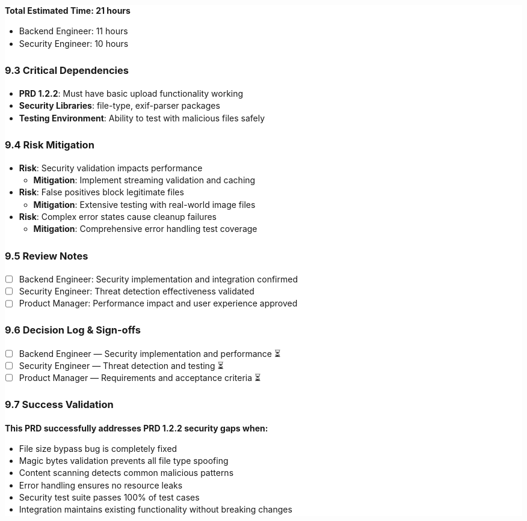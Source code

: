 **Total Estimated Time: 21 hours**
- Backend Engineer: 11 hours
- Security Engineer: 10 hours

### 9.3 Critical Dependencies
- **PRD 1.2.2**: Must have basic upload functionality working
- **Security Libraries**: file-type, exif-parser packages
- **Testing Environment**: Ability to test with malicious files safely

### 9.4 Risk Mitigation
- **Risk**: Security validation impacts performance
  - **Mitigation**: Implement streaming validation and caching
- **Risk**: False positives block legitimate files
  - **Mitigation**: Extensive testing with real-world image files
- **Risk**: Complex error states cause cleanup failures
  - **Mitigation**: Comprehensive error handling test coverage

### 9.5 Review Notes
- [ ] Backend Engineer: Security implementation and integration confirmed
- [ ] Security Engineer: Threat detection effectiveness validated
- [ ] Product Manager: Performance impact and user experience approved

### 9.6 Decision Log & Sign-offs
- [ ] Backend Engineer — Security implementation and performance ⏳
- [ ] Security Engineer — Threat detection and testing ⏳
- [ ] Product Manager — Requirements and acceptance criteria ⏳

### 9.7 Success Validation
**This PRD successfully addresses PRD 1.2.2 security gaps when:**
- File size bypass bug is completely fixed
- Magic bytes validation prevents all file type spoofing
- Content scanning detects common malicious patterns
- Error handling ensures no resource leaks
- Security test suite passes 100% of test cases
- Integration maintains existing functionality without breaking changes
